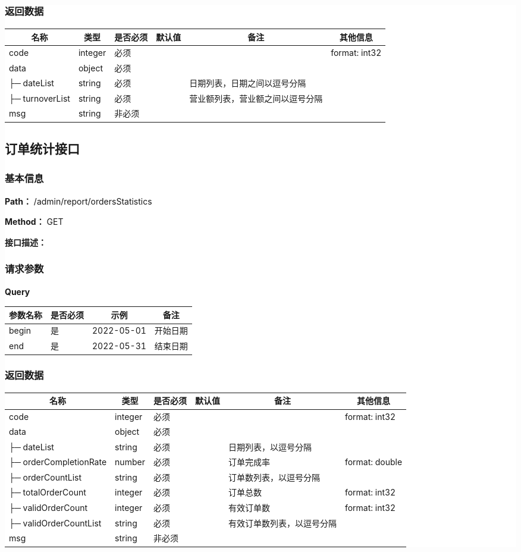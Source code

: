 ### 返回数据

| 名称              | 类型    | 是否必须 | 默认值 | 备注                             | 其他信息      |
| ----------------- | ------- | -------- | ------ | -------------------------------- | ------------- |
| code              | integer | 必须     |        |                                  | format: int32 |
| data              | object  | 必须     |        |                                  |               |
| ├─ dateList     | string  | 必须     |        | 日期列表，日期之间以逗号分隔     |               |
| ├─ turnoverList | string  | 必须     |        | 营业额列表，营业额之间以逗号分隔 |               |
| msg               | string  | 非必须   |        |                                  |               |

## 订单统计接口[]()

### 基本信息

**Path：** /admin/report/ordersStatistics

**Method：** GET

**接口描述：**

### 请求参数

**Query**

| 参数名称 | 是否必须 | 示例       | 备注     |
| -------- | -------- | ---------- | -------- |
| begin    | 是       | 2022-05-01 | 开始日期 |
| end      | 是       | 2022-05-31 | 结束日期 |

### 返回数据

| 名称                     | 类型    | 是否必须 | 默认值 | 备注                       | 其他信息       |
| ------------------------ | ------- | -------- | ------ | -------------------------- | -------------- |
| code                     | integer | 必须     |        |                            | format: int32  |
| data                     | object  | 必须     |        |                            |                |
| ├─ dateList            | string  | 必须     |        | 日期列表，以逗号分隔       |                |
| ├─ orderCompletionRate | number  | 必须     |        | 订单完成率                 | format: double |
| ├─ orderCountList      | string  | 必须     |        | 订单数列表，以逗号分隔     |                |
| ├─ totalOrderCount     | integer | 必须     |        | 订单总数                   | format: int32  |
| ├─ validOrderCount     | integer | 必须     |        | 有效订单数                 | format: int32  |
| ├─ validOrderCountList | string  | 必须     |        | 有效订单数列表，以逗号分隔 |                |
| msg                      | string  | 非必须   |        |                            |                |
